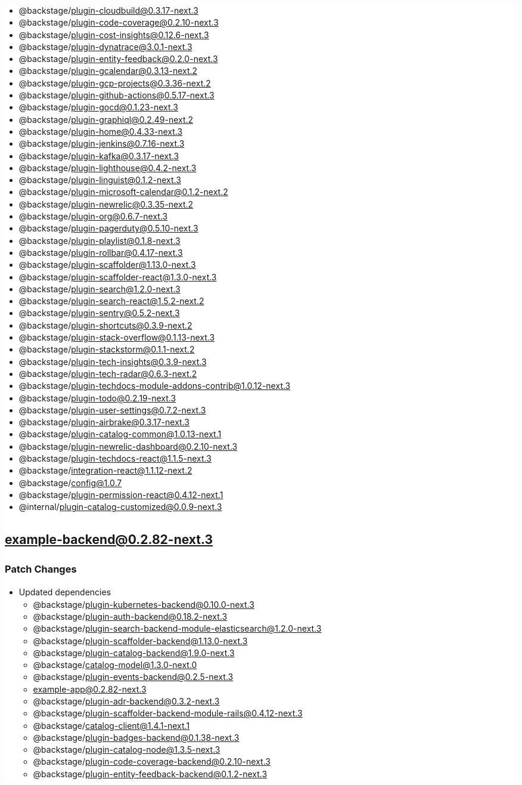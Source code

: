   - @backstage/plugin-cloudbuild@0.3.17-next.3
  - @backstage/plugin-code-coverage@0.2.10-next.3
  - @backstage/plugin-cost-insights@0.12.6-next.3
  - @backstage/plugin-dynatrace@3.0.1-next.3
  - @backstage/plugin-entity-feedback@0.2.0-next.3
  - @backstage/plugin-gcalendar@0.3.13-next.2
  - @backstage/plugin-gcp-projects@0.3.36-next.2
  - @backstage/plugin-github-actions@0.5.17-next.3
  - @backstage/plugin-gocd@0.1.23-next.3
  - @backstage/plugin-graphiql@0.2.49-next.2
  - @backstage/plugin-home@0.4.33-next.3
  - @backstage/plugin-jenkins@0.7.16-next.3
  - @backstage/plugin-kafka@0.3.17-next.3
  - @backstage/plugin-lighthouse@0.4.2-next.3
  - @backstage/plugin-linguist@0.1.2-next.3
  - @backstage/plugin-microsoft-calendar@0.1.2-next.2
  - @backstage/plugin-newrelic@0.3.35-next.2
  - @backstage/plugin-org@0.6.7-next.3
  - @backstage/plugin-pagerduty@0.5.10-next.3
  - @backstage/plugin-playlist@0.1.8-next.3
  - @backstage/plugin-rollbar@0.4.17-next.3
  - @backstage/plugin-scaffolder@1.13.0-next.3
  - @backstage/plugin-scaffolder-react@1.3.0-next.3
  - @backstage/plugin-search@1.2.0-next.3
  - @backstage/plugin-search-react@1.5.2-next.2
  - @backstage/plugin-sentry@0.5.2-next.3
  - @backstage/plugin-shortcuts@0.3.9-next.2
  - @backstage/plugin-stack-overflow@0.1.13-next.3
  - @backstage/plugin-stackstorm@0.1.1-next.2
  - @backstage/plugin-tech-insights@0.3.9-next.3
  - @backstage/plugin-tech-radar@0.6.3-next.2
  - @backstage/plugin-techdocs-module-addons-contrib@1.0.12-next.3
  - @backstage/plugin-todo@0.2.19-next.3
  - @backstage/plugin-user-settings@0.7.2-next.3
  - @backstage/plugin-airbrake@0.3.17-next.3
  - @backstage/plugin-catalog-common@1.0.13-next.1
  - @backstage/plugin-newrelic-dashboard@0.2.10-next.3
  - @backstage/plugin-techdocs-react@1.1.5-next.3
  - @backstage/integration-react@1.1.12-next.2
  - @backstage/config@1.0.7
  - @backstage/plugin-permission-react@0.4.12-next.1
  - @internal/plugin-catalog-customized@0.0.9-next.3

## example-backend@0.2.82-next.3

### Patch Changes

- Updated dependencies
  - @backstage/plugin-kubernetes-backend@0.10.0-next.3
  - @backstage/plugin-auth-backend@0.18.2-next.3
  - @backstage/plugin-search-backend-module-elasticsearch@1.2.0-next.3
  - @backstage/plugin-scaffolder-backend@1.13.0-next.3
  - @backstage/plugin-catalog-backend@1.9.0-next.3
  - @backstage/catalog-model@1.3.0-next.0
  - @backstage/plugin-events-backend@0.2.5-next.3
  - example-app@0.2.82-next.3
  - @backstage/plugin-adr-backend@0.3.2-next.3
  - @backstage/plugin-scaffolder-backend-module-rails@0.4.12-next.3
  - @backstage/catalog-client@1.4.1-next.1
  - @backstage/plugin-badges-backend@0.1.38-next.3
  - @backstage/plugin-catalog-node@1.3.5-next.3
  - @backstage/plugin-code-coverage-backend@0.2.10-next.3
  - @backstage/plugin-entity-feedback-backend@0.1.2-next.3